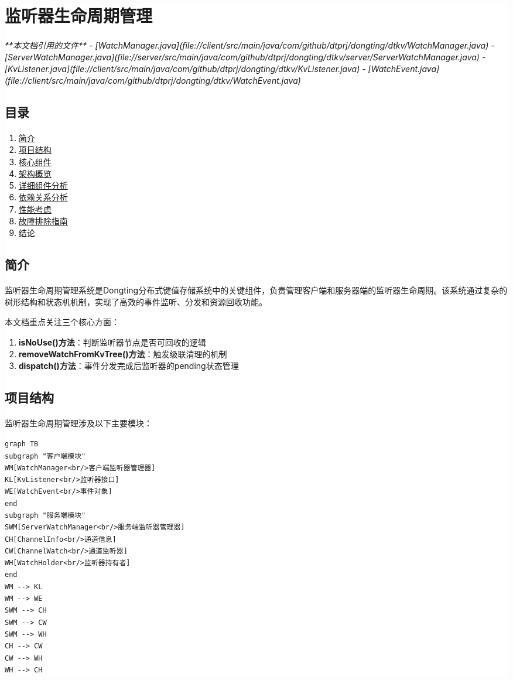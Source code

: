 # 监听器生命周期管理

<cite>
**本文档引用的文件**
- [WatchManager.java](file://client/src/main/java/com/github/dtprj/dongting/dtkv/WatchManager.java)
- [ServerWatchManager.java](file://server/src/main/java/com/github/dtprj/dongting/dtkv/server/ServerWatchManager.java)
- [KvListener.java](file://client/src/main/java/com/github/dtprj/dongting/dtkv/KvListener.java)
- [WatchEvent.java](file://client/src/main/java/com/github/dtprj/dongting/dtkv/WatchEvent.java)
</cite>

## 目录
1. [简介](#简介)
2. [项目结构](#项目结构)
3. [核心组件](#核心组件)
4. [架构概览](#架构概览)
5. [详细组件分析](#详细组件分析)
6. [依赖关系分析](#依赖关系分析)
7. [性能考虑](#性能考虑)
8. [故障排除指南](#故障排除指南)
9. [结论](#结论)

## 简介

监听器生命周期管理系统是Dongting分布式键值存储系统中的关键组件，负责管理客户端和服务器端的监听器生命周期。该系统通过复杂的树形结构和状态机机制，实现了高效的事件监听、分发和资源回收功能。

本文档重点关注三个核心方面：
1. **isNoUse()方法**：判断监听器节点是否可回收的逻辑
2. **removeWatchFromKvTree()方法**：触发级联清理的机制
3. **dispatch()方法**：事件分发完成后监听器的pending状态管理

## 项目结构

监听器生命周期管理涉及以下主要模块：

```mermaid
graph TB
subgraph "客户端模块"
WM[WatchManager<br/>客户端监听器管理器]
KL[KvListener<br/>监听器接口]
WE[WatchEvent<br/>事件对象]
end
subgraph "服务端模块"
SWM[ServerWatchManager<br/>服务端监听器管理器]
CH[ChannelInfo<br/>通道信息]
CW[ChannelWatch<br/>通道监听器]
WH[WatchHolder<br/>监听器持有者]
end
WM --> KL
WM --> WE
SWM --> CH
SWM --> CW
SWM --> WH
CH --> CW
CW --> WH
WH --> CH
```
